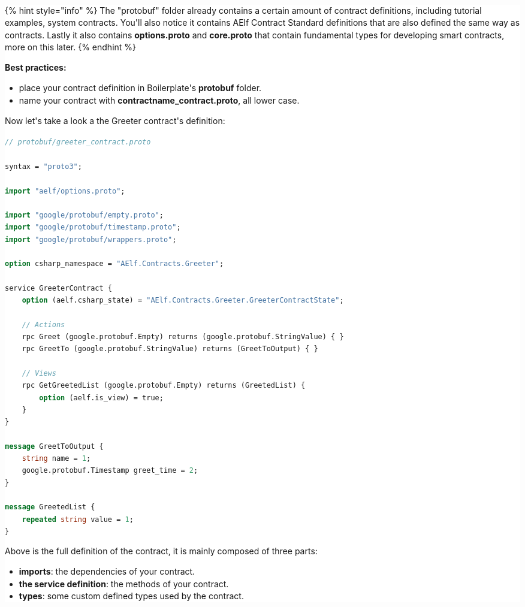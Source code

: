 {% hint style="info" %} 
The "protobuf" folder already contains a certain amount of contract definitions, including tutorial examples, system contracts. You'll also notice it contains AElf Contract Standard definitions that are also defined the same way as contracts. Lastly it also contains **options.proto** and **core.proto** that contain fundamental types for developing smart contracts, more on this later. 
{% endhint %} 

**Best practices:**
- place your contract definition in Boilerplate's **protobuf** folder.
- name your contract with **contractname_contract.proto**, all lower case.

Now let's take a look a the Greeter contract's definition:
``` Protobuf
// protobuf/greeter_contract.proto

syntax = "proto3";

import "aelf/options.proto";

import "google/protobuf/empty.proto";
import "google/protobuf/timestamp.proto";
import "google/protobuf/wrappers.proto";

option csharp_namespace = "AElf.Contracts.Greeter";

service GreeterContract { 
    option (aelf.csharp_state) = "AElf.Contracts.Greeter.GreeterContractState";

    // Actions
    rpc Greet (google.protobuf.Empty) returns (google.protobuf.StringValue) { }
    rpc GreetTo (google.protobuf.StringValue) returns (GreetToOutput) { }

    // Views
    rpc GetGreetedList (google.protobuf.Empty) returns (GreetedList) {
        option (aelf.is_view) = true;
    }
}

message GreetToOutput {
    string name = 1;
    google.protobuf.Timestamp greet_time = 2;
}

message GreetedList {
    repeated string value = 1;
}
```

Above is the full definition of the contract, it is mainly composed of three parts:
- **imports**: the dependencies of your contract.
- **the service definition**: the methods of your contract.
- **types**: some custom defined types used by the contract.
